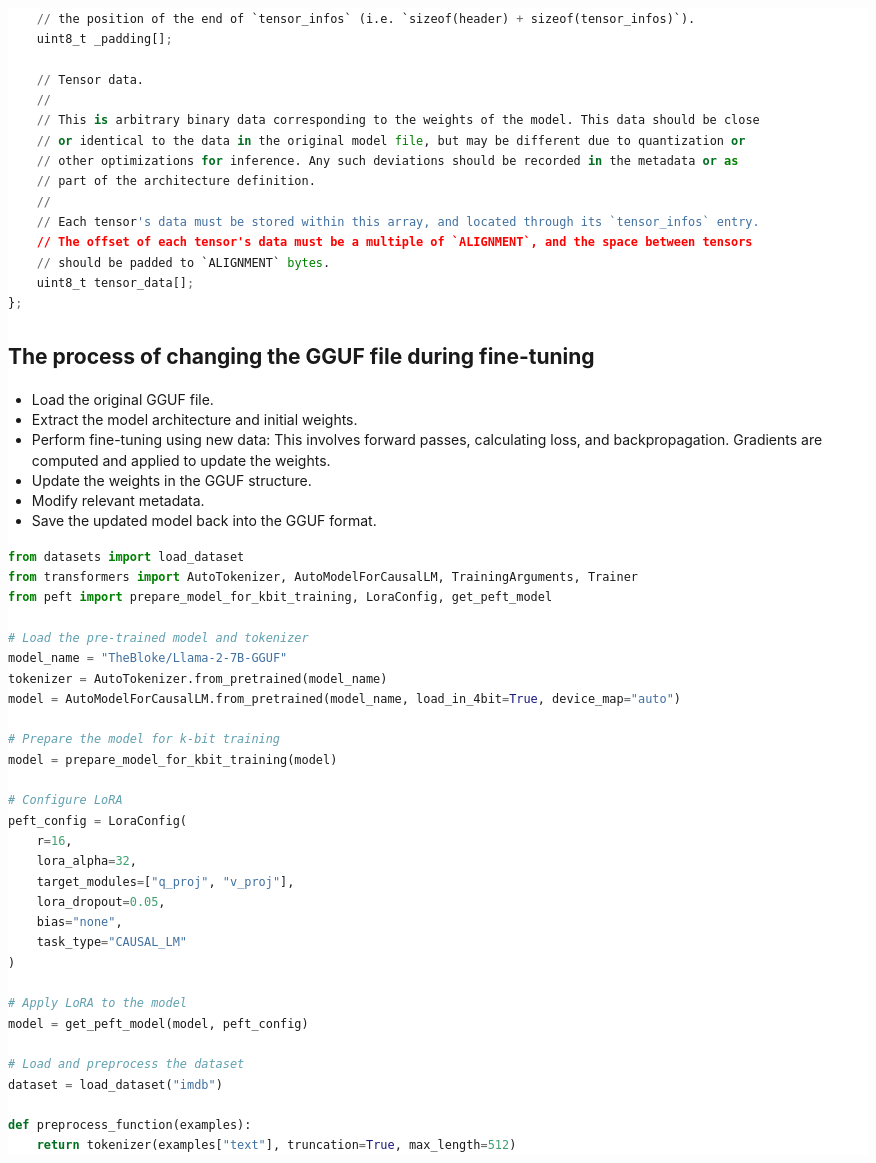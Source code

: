 ```python
    // the position of the end of `tensor_infos` (i.e. `sizeof(header) + sizeof(tensor_infos)`).
    uint8_t _padding[];

    // Tensor data.
    //
    // This is arbitrary binary data corresponding to the weights of the model. This data should be close
    // or identical to the data in the original model file, but may be different due to quantization or
    // other optimizations for inference. Any such deviations should be recorded in the metadata or as
    // part of the architecture definition.
    //
    // Each tensor's data must be stored within this array, and located through its `tensor_infos` entry.
    // The offset of each tensor's data must be a multiple of `ALIGNMENT`, and the space between tensors
    // should be padded to `ALIGNMENT` bytes.
    uint8_t tensor_data[];
};
```

## The process of changing the GGUF file during fine-tuning

* Load the original GGUF file.
* Extract the model architecture and initial weights.
* Perform fine-tuning using new data: This involves forward passes, calculating loss, and backpropagation. Gradients are computed and applied to update the weights.
* Update the weights in the GGUF structure.
* Modify relevant metadata.
* Save the updated model back into the GGUF format.

```python
from datasets import load_dataset
from transformers import AutoTokenizer, AutoModelForCausalLM, TrainingArguments, Trainer
from peft import prepare_model_for_kbit_training, LoraConfig, get_peft_model

# Load the pre-trained model and tokenizer
model_name = "TheBloke/Llama-2-7B-GGUF"
tokenizer = AutoTokenizer.from_pretrained(model_name)
model = AutoModelForCausalLM.from_pretrained(model_name, load_in_4bit=True, device_map="auto")

# Prepare the model for k-bit training
model = prepare_model_for_kbit_training(model)

# Configure LoRA
peft_config = LoraConfig(
    r=16,
    lora_alpha=32,
    target_modules=["q_proj", "v_proj"],
    lora_dropout=0.05,
    bias="none",
    task_type="CAUSAL_LM"
)

# Apply LoRA to the model
model = get_peft_model(model, peft_config)

# Load and preprocess the dataset
dataset = load_dataset("imdb")

def preprocess_function(examples):
    return tokenizer(examples["text"], truncation=True, max_length=512)
```